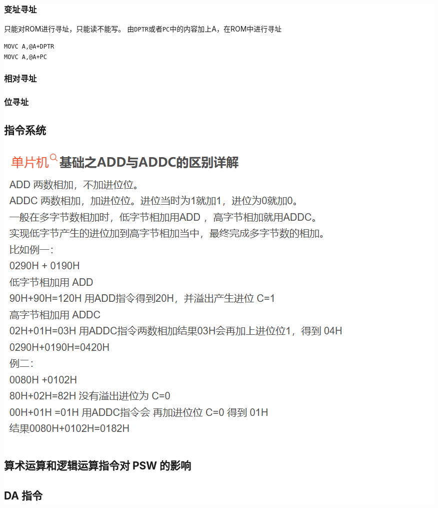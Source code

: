 ### 变址寻址
只能对ROM进行寻址，只能读不能写。
由`DPTR`或者`PC`中的内容加上A，在ROM中进行寻址
```
MOVC A,@A+DPTR
MOVC A,@A+PC
```

### 相对寻址

### 位寻址

## 指令系统
![image.png](./resources/img/96d494d1-a483-44b5-9a35-e7a3c7737c31.png)

## 算术运算和逻辑运算指令对 PSW 的影响


## DA 指令
